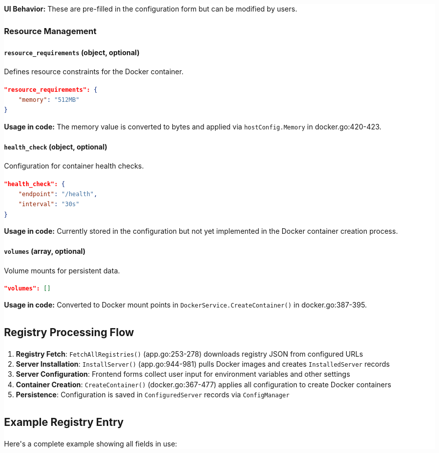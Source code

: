 **UI Behavior:** These are pre-filled in the configuration form but can be modified by users.

### Resource Management

#### `resource_requirements` (object, optional)
Defines resource constraints for the Docker container.

```json
"resource_requirements": {
    "memory": "512MB"
}
```

**Usage in code:** The memory value is converted to bytes and applied via `hostConfig.Memory` in docker.go:420-423.

#### `health_check` (object, optional)
Configuration for container health checks.

```json
"health_check": {
    "endpoint": "/health",
    "interval": "30s"
}
```

**Usage in code:** Currently stored in the configuration but not yet implemented in the Docker container creation process.

#### `volumes` (array, optional)
Volume mounts for persistent data.

```json
"volumes": []
```

**Usage in code:** Converted to Docker mount points in `DockerService.CreateContainer()` in docker.go:387-395.

## Registry Processing Flow

1. **Registry Fetch**: `FetchAllRegistries()` (app.go:253-278) downloads registry JSON from configured URLs
2. **Server Installation**: `InstallServer()` (app.go:944-981) pulls Docker images and creates `InstalledServer` records  
3. **Server Configuration**: Frontend forms collect user input for environment variables and other settings
4. **Container Creation**: `CreateContainer()` (docker.go:367-477) applies all configuration to create Docker containers
5. **Persistence**: Configuration is saved in `ConfiguredServer` records via `ConfigManager`

## Example Registry Entry

Here's a complete example showing all fields in use:
